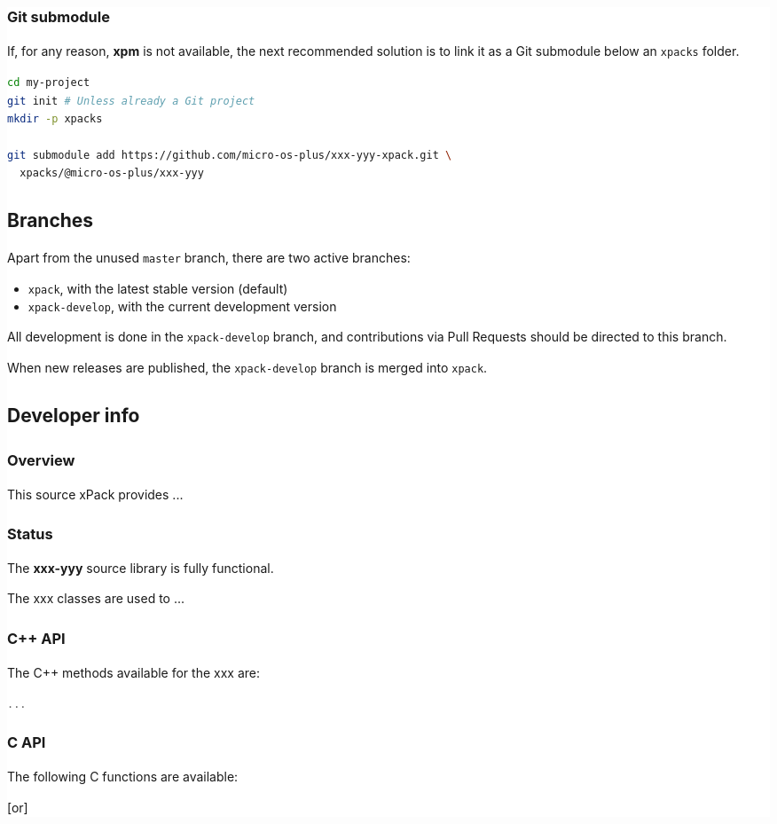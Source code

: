 ### Git submodule

If, for any reason, **xpm** is not available, the next recommended
solution is to link it as a Git submodule below an `xpacks` folder.

```sh
cd my-project
git init # Unless already a Git project
mkdir -p xpacks

git submodule add https://github.com/micro-os-plus/xxx-yyy-xpack.git \
  xpacks/@micro-os-plus/xxx-yyy
```

## Branches

Apart from the unused `master` branch, there are two active branches:

- `xpack`, with the latest stable version (default)
- `xpack-develop`, with the current development version

All development is done in the `xpack-develop` branch, and contributions via
Pull Requests should be directed to this branch.

When new releases are published, the `xpack-develop` branch is merged
into `xpack`.

## Developer info

### Overview

This source xPack provides ...

### Status

The **xxx-yyy** source library is fully functional.

The xxx classes are used to ...

### C++ API

The C++ methods available for the xxx are:

```c++
...
```

### C API

The following C functions are available:

```c
```

[or]
